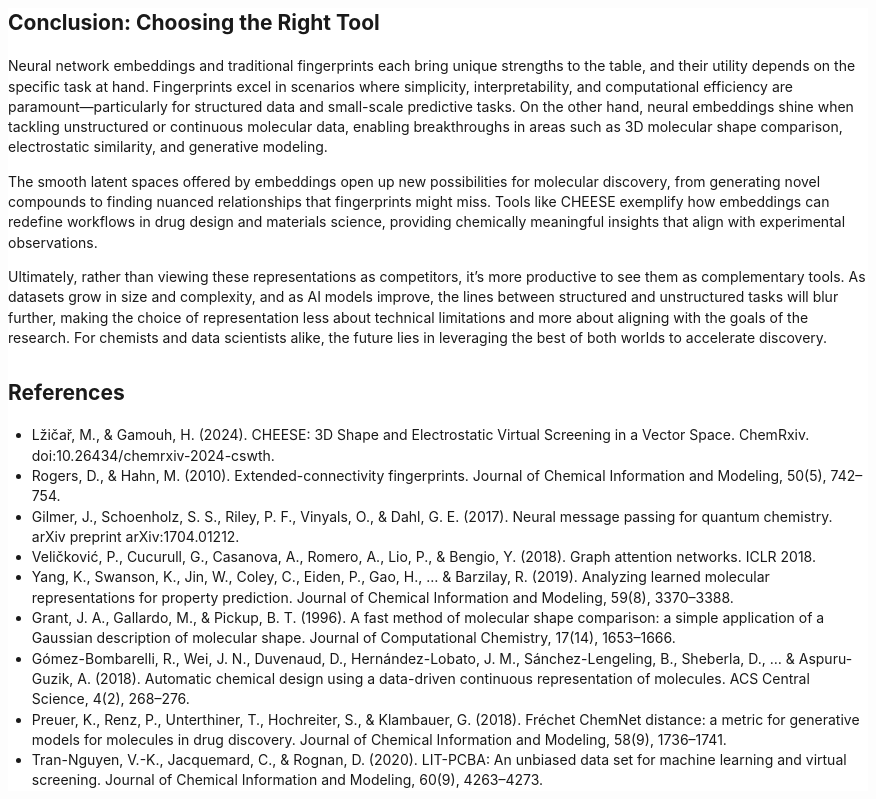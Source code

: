 ## Conclusion: Choosing the Right Tool

Neural network embeddings and traditional fingerprints each bring unique strengths to the table, and their utility depends on the specific task at hand. Fingerprints excel in scenarios where simplicity, interpretability, and computational efficiency are paramount—particularly for structured data and small-scale predictive tasks. On the other hand, neural embeddings shine when tackling unstructured or continuous molecular data, enabling breakthroughs in areas such as 3D molecular shape comparison, electrostatic similarity, and generative modeling.

The smooth latent spaces offered by embeddings open up new possibilities for molecular discovery, from generating novel compounds to finding nuanced relationships that fingerprints might miss. Tools like CHEESE exemplify how embeddings can redefine workflows in drug design and materials science, providing chemically meaningful insights that align with experimental observations.

Ultimately, rather than viewing these representations as competitors, it’s more productive to see them as complementary tools. As datasets grow in size and complexity, and as AI models improve, the lines between structured and unstructured tasks will blur further, making the choice of representation less about technical limitations and more about aligning with the goals of the research. For chemists and data scientists alike, the future lies in leveraging the best of both worlds to accelerate discovery.


## References

- Lžičař, M., & Gamouh, H. (2024). CHEESE: 3D Shape and Electrostatic Virtual Screening in a Vector Space. ChemRxiv. doi:10.26434/chemrxiv-2024-cswth.
- Rogers, D., & Hahn, M. (2010). Extended-connectivity fingerprints. Journal of Chemical Information and Modeling, 50(5), 742–754.
- Gilmer, J., Schoenholz, S. S., Riley, P. F., Vinyals, O., & Dahl, G. E. (2017). Neural message passing for quantum chemistry. arXiv preprint arXiv:1704.01212.
- Veličković, P., Cucurull, G., Casanova, A., Romero, A., Lio, P., & Bengio, Y. (2018). Graph attention networks. ICLR 2018.
- Yang, K., Swanson, K., Jin, W., Coley, C., Eiden, P., Gao, H., … & Barzilay, R. (2019). Analyzing learned molecular representations for property prediction. Journal of Chemical Information and Modeling, 59(8), 3370–3388.
- Grant, J. A., Gallardo, M., & Pickup, B. T. (1996). A fast method of molecular shape comparison: a simple application of a Gaussian description of molecular shape. Journal of Computational Chemistry, 17(14), 1653–1666.
- Gómez-Bombarelli, R., Wei, J. N., Duvenaud, D., Hernández-Lobato, J. M., Sánchez-Lengeling, B., Sheberla, D., … & Aspuru-Guzik, A. (2018). Automatic chemical design using a data-driven continuous representation of molecules. ACS Central Science, 4(2), 268–276.
- Preuer, K., Renz, P., Unterthiner, T., Hochreiter, S., & Klambauer, G. (2018). Fréchet ChemNet distance: a metric for generative models for molecules in drug discovery. Journal of Chemical Information and Modeling, 58(9), 1736–1741.
- Tran-Nguyen, V.-K., Jacquemard, C., & Rognan, D. (2020). LIT-PCBA: An unbiased data set for machine learning and virtual screening. Journal of Chemical Information and Modeling, 60(9), 4263–4273.
